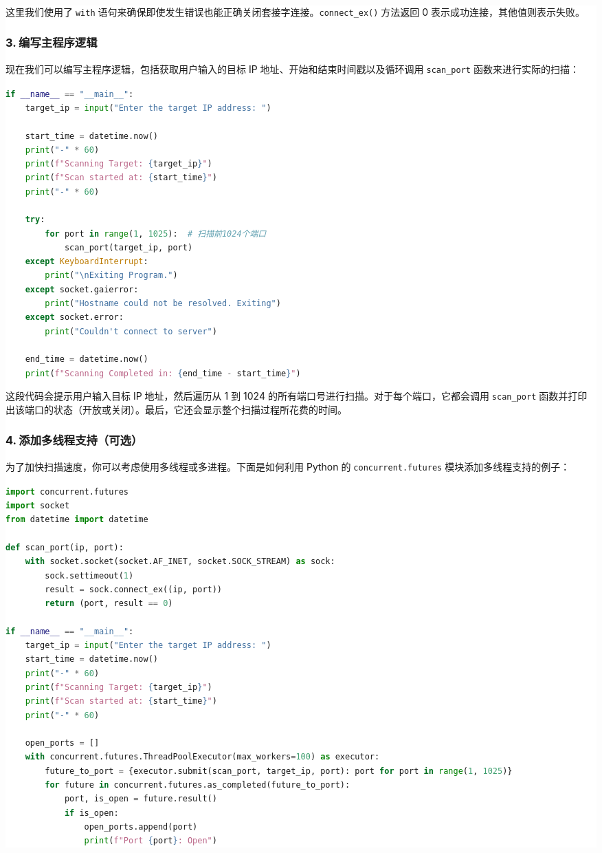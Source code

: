 这里我们使用了 `with` 语句来确保即使发生错误也能正确关闭套接字连接。`connect_ex()` 方法返回 0 表示成功连接，其他值则表示失败。

### 3. 编写主程序逻辑

现在我们可以编写主程序逻辑，包括获取用户输入的目标 IP 地址、开始和结束时间戳以及循环调用 `scan_port` 函数来进行实际的扫描：

```python
if __name__ == "__main__":
    target_ip = input("Enter the target IP address: ")
    
    start_time = datetime.now()
    print("-" * 60)
    print(f"Scanning Target: {target_ip}")
    print(f"Scan started at: {start_time}")
    print("-" * 60)

    try:
        for port in range(1, 1025):  # 扫描前1024个端口
            scan_port(target_ip, port)
    except KeyboardInterrupt:
        print("\nExiting Program.")
    except socket.gaierror:
        print("Hostname could not be resolved. Exiting")
    except socket.error:
        print("Couldn't connect to server")

    end_time = datetime.now()
    print(f"Scanning Completed in: {end_time - start_time}")
```

这段代码会提示用户输入目标 IP 地址，然后遍历从 1 到 1024 的所有端口号进行扫描。对于每个端口，它都会调用 `scan_port` 函数并打印出该端口的状态（开放或关闭）。最后，它还会显示整个扫描过程所花费的时间。

### 4. 添加多线程支持（可选）

为了加快扫描速度，你可以考虑使用多线程或多进程。下面是如何利用 Python 的 `concurrent.futures` 模块添加多线程支持的例子：

```python
import concurrent.futures
import socket
from datetime import datetime

def scan_port(ip, port):
    with socket.socket(socket.AF_INET, socket.SOCK_STREAM) as sock:
        sock.settimeout(1)
        result = sock.connect_ex((ip, port))
        return (port, result == 0)

if __name__ == "__main__":
    target_ip = input("Enter the target IP address: ")
    start_time = datetime.now()
    print("-" * 60)
    print(f"Scanning Target: {target_ip}")
    print(f"Scan started at: {start_time}")
    print("-" * 60)

    open_ports = []
    with concurrent.futures.ThreadPoolExecutor(max_workers=100) as executor:
        future_to_port = {executor.submit(scan_port, target_ip, port): port for port in range(1, 1025)}
        for future in concurrent.futures.as_completed(future_to_port):
            port, is_open = future.result()
            if is_open:
                open_ports.append(port)
                print(f"Port {port}: Open")

```